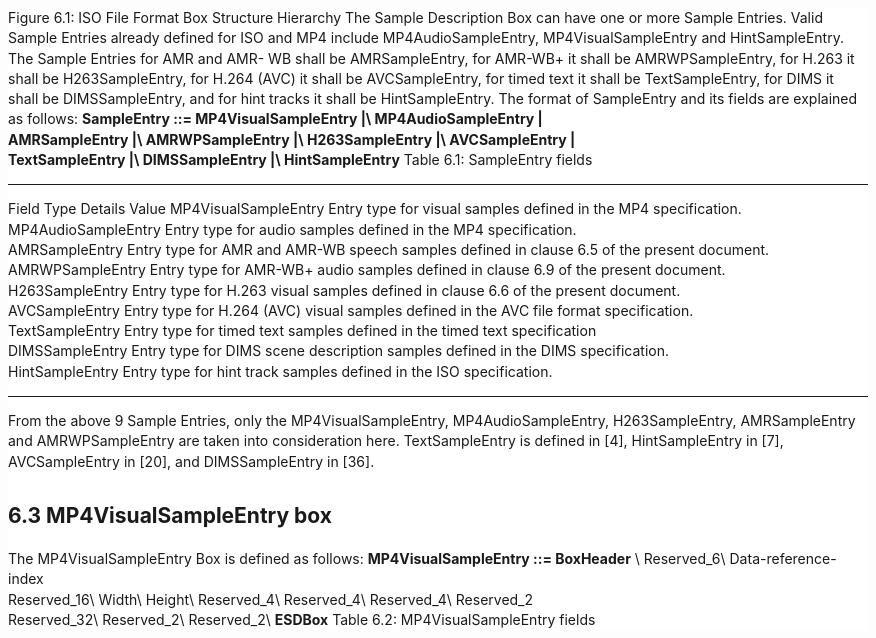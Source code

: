 Figure 6.1: ISO File Format Box Structure Hierarchy
The Sample Description Box can have one or more Sample Entries. Valid Sample
Entries already defined for ISO and MP4 include MP4AudioSampleEntry,
MP4VisualSampleEntry and HintSampleEntry. The Sample Entries for AMR and AMR-
WB shall be AMRSampleEntry, for AMR-WB+ it shall be AMRWPSampleEntry, for
H.263 it shall be H263SampleEntry, for H.264 (AVC) it shall be AVCSampleEntry,
for timed text it shall be TextSampleEntry, for DIMS it shall be
DIMSSampleEntry, and for hint tracks it shall be HintSampleEntry.
The format of SampleEntry and its fields are explained as follows:
**SampleEntry ::= MP4VisualSampleEntry \|\ MP4AudioSampleEntry \|\
AMRSampleEntry \|\ AMRWPSampleEntry \|\ H263SampleEntry \|\ AVCSampleEntry \|\
TextSampleEntry \|\ DIMSSampleEntry \|\ HintSampleEntry**
Table 6.1: SampleEntry fields
* * *
Field Type Details Value MP4VisualSampleEntry Entry type for visual samples
defined in the MP4 specification.  
MP4AudioSampleEntry Entry type for audio samples defined in the MP4
specification.  
AMRSampleEntry Entry type for AMR and AMR-WB speech samples defined in clause
6.5 of the present document.  
AMRWPSampleEntry Entry type for AMR-WB+ audio samples defined in clause 6.9 of
the present document.  
H263SampleEntry Entry type for H.263 visual samples defined in clause 6.6 of
the present document.  
AVCSampleEntry Entry type for H.264 (AVC) visual samples defined in the AVC
file format specification.  
TextSampleEntry Entry type for timed text samples defined in the timed text
specification  
DIMSSampleEntry Entry type for DIMS scene description samples defined in the
DIMS specification.  
HintSampleEntry Entry type for hint track samples defined in the ISO
specification.
* * *
From the above 9 Sample Entries, only the MP4VisualSampleEntry,
MP4AudioSampleEntry, H263SampleEntry, AMRSampleEntry and AMRWPSampleEntry are
taken into consideration here. TextSampleEntry is defined in [4],
HintSampleEntry in [7], AVCSampleEntry in [20], and DIMSSampleEntry in [36].
## 6.3 MP4VisualSampleEntry box
The MP4VisualSampleEntry Box is defined as follows:
**MP4VisualSampleEntry ::= BoxHeader** \ Reserved_6\ Data-reference-index\
Reserved_16\ Width\ Height\ Reserved_4\ Reserved_4\ Reserved_4\ Reserved_2\
Reserved_32\ Reserved_2\ Reserved_2\ **ESDBox**
Table 6.2: MP4VisualSampleEntry fields